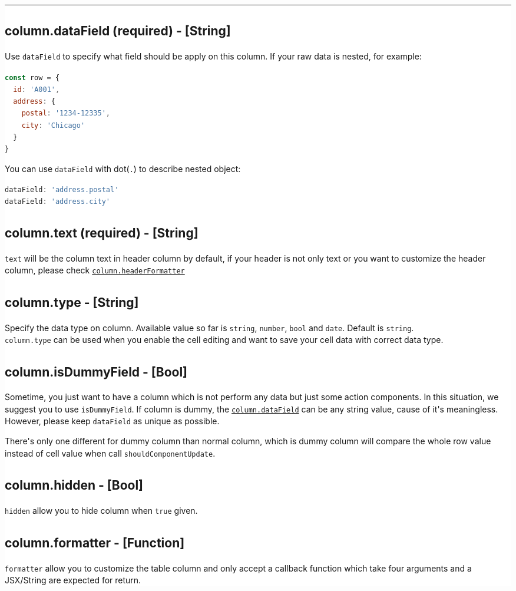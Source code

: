 -----

## column.dataField (**required**) - [String]
Use `dataField` to specify what field should be apply on this column. If your raw data is nested, for example:

```js
const row = {
  id: 'A001',
  address: {
    postal: '1234-12335',
    city: 'Chicago'
  }
}
```
You can use `dataField` with dot(`.`) to describe nested object:

```js
dataField: 'address.postal'
dataField: 'address.city'
```

## column.text (**required**) - [String]
`text` will be the column text in header column by default, if your header is not only text or you want to customize the header column, please check [`column.headerFormatter`](#columnheaderformatter-function)

## column.type - [String]
Specify the data type on column. Available value so far is `string`, `number`, `bool` and `date`. Default is `string`.   
`column.type` can be used when you enable the cell editing and want to save your cell data with correct data type.

## column.isDummyField - [Bool]
Sometime, you just want to have a column which is not perform any data but just some action components. In this situation, we suggest you to use `isDummyField`. If column is dummy, the [`column.dataField`](#dataField) can be any string value, cause of it's meaningless. However, please keep `dataField` as unique as possible.

There's only one different for dummy column than normal column, which is dummy column will compare the whole row value instead of cell value when call `shouldComponentUpdate`.


## column.hidden - [Bool]
`hidden` allow you to hide column when `true` given.

## column.formatter - [Function]
`formatter` allow you to customize the table column and only accept a callback function which take four arguments and a JSX/String are expected for return.
